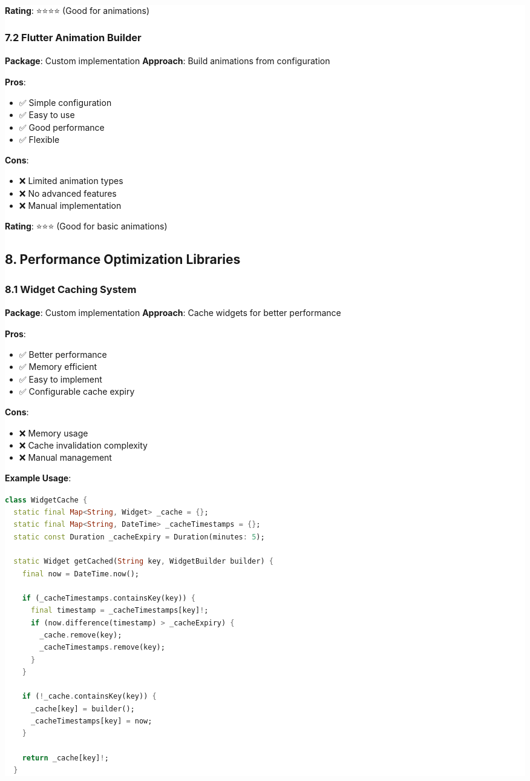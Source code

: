 **Rating**: ⭐⭐⭐⭐ (Good for animations)

### 7.2 Flutter Animation Builder

**Package**: Custom implementation
**Approach**: Build animations from configuration

**Pros**:

- ✅ Simple configuration
- ✅ Easy to use
- ✅ Good performance
- ✅ Flexible

**Cons**:

- ❌ Limited animation types
- ❌ No advanced features
- ❌ Manual implementation

**Rating**: ⭐⭐⭐ (Good for basic animations)

## 8. Performance Optimization Libraries

### 8.1 Widget Caching System

**Package**: Custom implementation
**Approach**: Cache widgets for better performance

**Pros**:

- ✅ Better performance
- ✅ Memory efficient
- ✅ Easy to implement
- ✅ Configurable cache expiry

**Cons**:

- ❌ Memory usage
- ❌ Cache invalidation complexity
- ❌ Manual management

**Example Usage**:

```dart
class WidgetCache {
  static final Map<String, Widget> _cache = {};
  static final Map<String, DateTime> _cacheTimestamps = {};
  static const Duration _cacheExpiry = Duration(minutes: 5);

  static Widget getCached(String key, WidgetBuilder builder) {
    final now = DateTime.now();

    if (_cacheTimestamps.containsKey(key)) {
      final timestamp = _cacheTimestamps[key]!;
      if (now.difference(timestamp) > _cacheExpiry) {
        _cache.remove(key);
        _cacheTimestamps.remove(key);
      }
    }

    if (!_cache.containsKey(key)) {
      _cache[key] = builder();
      _cacheTimestamps[key] = now;
    }

    return _cache[key]!;
  }
```
